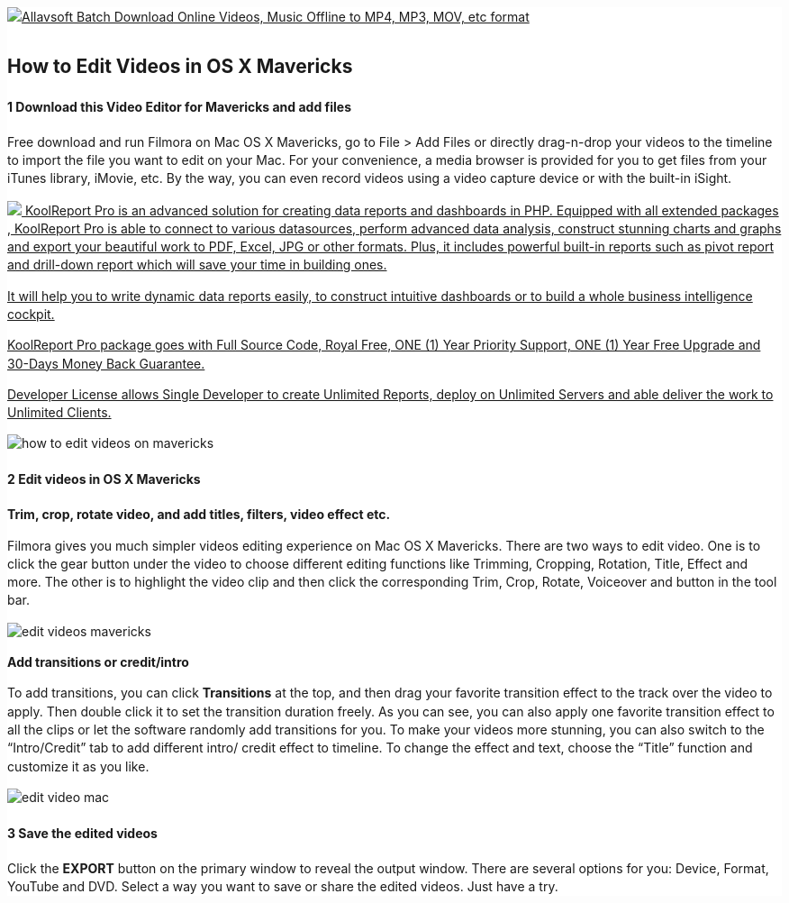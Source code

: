 
<a href="https://secure.2checkout.com/order/checkout.php?PRODS=4631056&QTY=1&AFFILIATE=108875&CART=1"><img src="https://secure.avangate.com/images/merchant/997e65474a248252883b485717f7d098/products/buy-windows.png" border="0">Allavsoft Batch Download Online Videos, Music Offline to MP4, MP3, MOV, etc format </a>

## How to Edit Videos in OS X Mavericks

#### 1 Download this Video Editor for Mavericks and add files

Free download and run Filmora on Mac OS X Mavericks, go to File > Add Files or directly drag-n-drop your videos to the timeline to import the file you want to edit on your Mac. For your convenience, a media browser is provided for you to get files from your iTunes library, iMovie, etc. By the way, you can even record videos using a video capture device or with the built-in iSight.


<a href="https://secure.2checkout.com/order/checkout.php?PRODS=4737285&QTY=1&AFFILIATE=108875&CART=1"><img src="https://secure.avangate.com/images/merchant/b2f83c409ce63012229fb9cd465bdcfe/products/copy_reporting_system.png" border="0">  KoolReport Pro  is an advanced solution for creating data reports and dashboards in PHP. Equipped with all  extended packages , KoolReport Pro is able to connect to various datasources, perform advanced data analysis, construct stunning charts and graphs and export your beautiful work to PDF, Excel, JPG or other formats. Plus, it includes powerful built-in reports such as pivot report and drill-down report which will save your time in building ones. 

 It will help you to write dynamic data reports easily, to construct intuitive dashboards or to build a whole business intelligence cockpit. 

  KoolReport Pro  package goes with Full Source Code, Royal Free, ONE (1) Year Priority Support, ONE (1) Year Free Upgrade and 30-Days Money Back Guarantee. 

  Developer License  allows  Single Developer  to create Unlimited Reports, deploy on Unlimited Servers and able deliver the work to Unlimited Clients. </a>

![how to edit videos on mavericks](https://images.wondershare.com/filmora/article-images/import-video-9-mac.jpg)

#### 2 Edit videos in OS X Mavericks

 **Trim, crop, rotate video, and add titles, filters, video effect etc.**

Filmora gives you much simpler videos editing experience on Mac OS X Mavericks. There are two ways to edit video. One is to click the gear button under the video to choose different editing functions like Trimming, Cropping, Rotation, Title, Effect and more. The other is to highlight the video clip and then click the corresponding Trim, Crop, Rotate, Voiceover and button in the tool bar.

![edit videos mavericks](https://images.wondershare.com/filmora/article-images/edit-video-filmora-9-mac.jpg)

 **Add transitions or credit/intro**

To add transitions, you can click **Transitions** at the top, and then drag your favorite transition effect to the track over the video to apply. Then double click it to set the transition duration freely. As you can see, you can also apply one favorite transition effect to all the clips or let the software randomly add transitions for you. To make your videos more stunning, you can also switch to the “Intro/Credit” tab to add different intro/ credit effect to timeline. To change the effect and text, choose the “Title” function and customize it as you like.

![edit video mac](https://images.wondershare.com/filmora/guide/add-transition-mac.jpg)

#### 3 Save the edited videos

Click the **EXPORT** button on the primary window to reveal the output window. There are several options for you: Device, Format, YouTube and DVD. Select a way you want to save or share the edited videos. Just have a try.
